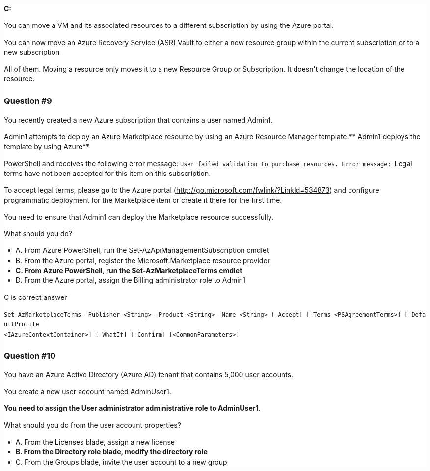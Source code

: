 **C:**

You can move a VM and its associated resources to a different subscription by using the Azure portal.


You can now move an Azure Recovery Service (ASR) Vault to either a new resource group within the current subscription or to a new subscription

All of them. Moving a resource only moves it to a new Resource Group or Subscription. It doesn't change the location of the resource.


### Question #9

You recently created a new Azure subscription that contains a user named Admin1.

Admin1 attempts to deploy an Azure Marketplace resource by using an Azure Resource Manager template.** Admin1 deploys the template by using Azure**


PowerShell and receives the following error message: `User failed validation to purchase resources. Error message: `Legal terms have not been accepted for this item on this subscription. 

To accept legal terms, please go to the Azure portal (http://go.microsoft.com/fwlink/?LinkId=534873) and configure programmatic deployment for the Marketplace item or create it there for the first time.


You need to ensure that Admin1 can deploy the Marketplace resource successfully.

What should you do?


* A. From Azure PowerShell, run the Set-AzApiManagementSubscription cmdlet
* B. From the Azure portal, register the Microsoft.Marketplace resource provider
* **C. From Azure PowerShell, run the Set-AzMarketplaceTerms cmdlet**
* D. From the Azure portal, assign the Billing administrator role to Admin1

C is correct answer

```
Set-AzMarketplaceTerms -Publisher <String> -Product <String> -Name <String> [-Accept] [-Terms <PSAgreementTerms>] [-DefaultProfile
<IAzureContextContainer>] [-WhatIf] [-Confirm] [<CommonParameters>]
```

### Question #10


You have an Azure Active Directory (Azure AD) tenant that contains 5,000 user accounts.

You create a new user account named AdminUser1.

**You need to assign the User administrator administrative role to AdminUser1**.

What should you do from the user account properties?


* A. From the Licenses blade, assign a new license
* **B. From the Directory role blade, modify the directory role**
* C. From the Groups blade, invite the user account to a new group
